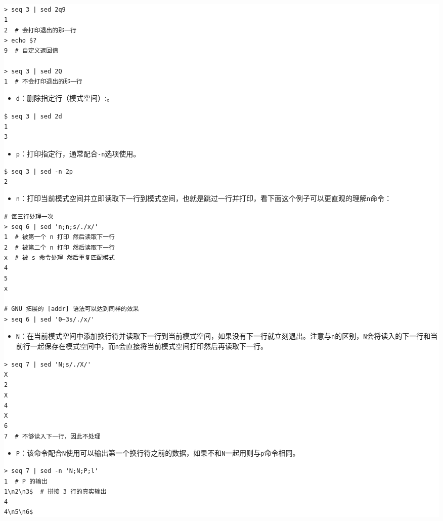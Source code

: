 ~~~
> seq 3 | sed 2q9
1
2  # 会打印退出的那一行
> echo $?
9  # 自定义返回值

> seq 3 | sed 2Q
1  # 不会打印退出的那一行
~~~

* `d`：删除指定行（模式空间）:。

~~~
$ seq 3 | sed 2d
1
3
~~~

* `p`：打印指定行，通常配合`-n`选项使用。
~~~
$ seq 3 | sed -n 2p
2
~~~

* `n`：打印当前模式空间并立即读取下一行到模式空间，也就是跳过一行并打印，看下面这个例子可以更直观的理解`n`命令：
~~~
# 每三行处理一次
> seq 6 | sed 'n;n;s/./x/'
1  # 被第一个 n 打印 然后读取下一行
2  # 被第二个 n 打印 然后读取下一行
x  # 被 s 命令处理 然后重复匹配模式
4
5
x

# GNU 拓展的 [addr] 语法可以达到同样的效果
> seq 6 | sed '0~3s/./x/'
~~~

* `N`：在当前模式空间中添加换行符并读取下一行到当前模式空间，如果没有下一行就立刻退出。注意与`n`的区别，`N`会将读入的下一行和当前行一起保存在模式空间中，而`n`会直接将当前模式空间打印然后再读取下一行。
```shell
> seq 7 | sed 'N;s/./X/'
X  
2  
X  
4  
X  
6  
7  # 不够读入下一行，因此不处理
```

* `P`：该命令配合`N`使用可以输出第一个换行符之前的数据，如果不和`N`一起用则与`p`命令相同。
```shell
> seq 7 | sed -n 'N;N;P;l'
1  # P 的输出
1\n2\n3$  # 拼接 3 行的真实输出
4
4\n5\n6$
```

